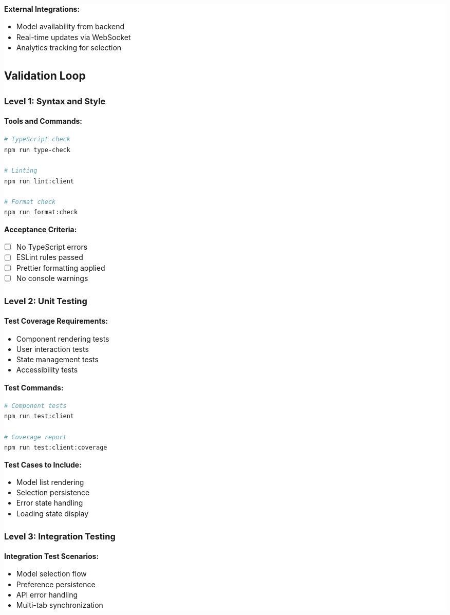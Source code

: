 **External Integrations:**
- Model availability from backend
- Real-time updates via WebSocket
- Analytics tracking for selection

## Validation Loop

### Level 1: Syntax and Style
**Tools and Commands:**
```bash
# TypeScript check
npm run type-check

# Linting
npm run lint:client

# Format check
npm run format:check
```

**Acceptance Criteria:**
- [ ] No TypeScript errors
- [ ] ESLint rules passed
- [ ] Prettier formatting applied
- [ ] No console warnings

### Level 2: Unit Testing
**Test Coverage Requirements:**
- Component rendering tests
- User interaction tests
- State management tests
- Accessibility tests

**Test Commands:**
```bash
# Component tests
npm run test:client

# Coverage report
npm run test:client:coverage
```

**Test Cases to Include:**
- Model list rendering
- Selection persistence
- Error state handling
- Loading state display

### Level 3: Integration Testing
**Integration Test Scenarios:**
- Model selection flow
- Preference persistence
- API error handling
- Multi-tab synchronization
